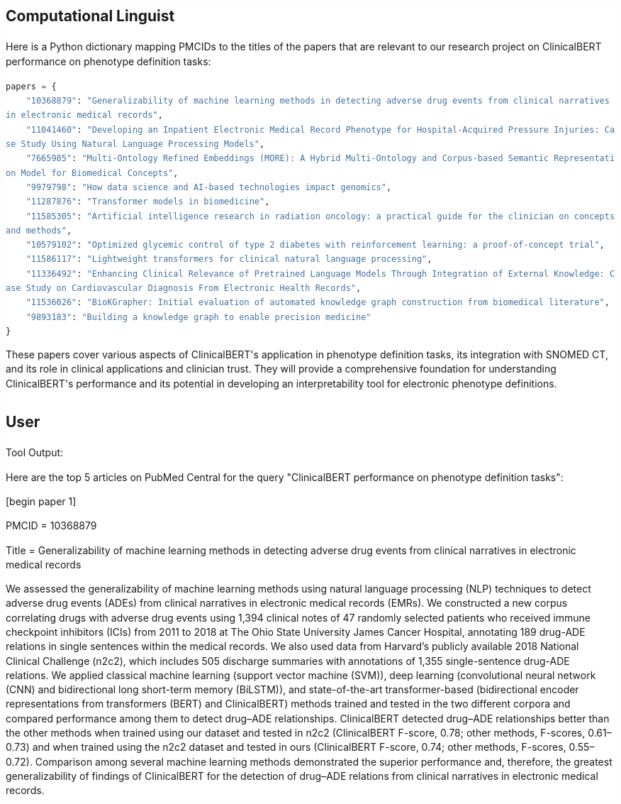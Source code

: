 ## Computational Linguist

Here is a Python dictionary mapping PMCIDs to the titles of the papers that are relevant to our research project on ClinicalBERT performance on phenotype definition tasks:

```python
papers = {
    "10368879": "Generalizability of machine learning methods in detecting adverse drug events from clinical narratives in electronic medical records",
    "11041460": "Developing an Inpatient Electronic Medical Record Phenotype for Hospital-Acquired Pressure Injuries: Case Study Using Natural Language Processing Models",
    "7665985": "Multi-Ontology Refined Embeddings (MORE): A Hybrid Multi-Ontology and Corpus-based Semantic Representation Model for Biomedical Concepts",
    "9979798": "How data science and AI-based technologies impact genomics",
    "11287876": "Transformer models in biomedicine",
    "11585305": "Artificial intelligence research in radiation oncology: a practical guide for the clinician on concepts and methods",
    "10579102": "Optimized glycemic control of type 2 diabetes with reinforcement learning: a proof-of-concept trial",
    "11586117": "Lightweight transformers for clinical natural language processing",
    "11336492": "Enhancing Clinical Relevance of Pretrained Language Models Through Integration of External Knowledge: Case Study on Cardiovascular Diagnosis From Electronic Health Records",
    "11536026": "BioKGrapher: Initial evaluation of automated knowledge graph construction from biomedical literature",
    "9893183": "Building a knowledge graph to enable precision medicine"
}
```

These papers cover various aspects of ClinicalBERT's application in phenotype definition tasks, its integration with SNOMED CT, and its role in clinical applications and clinician trust. They will provide a comprehensive foundation for understanding ClinicalBERT's performance and its potential in developing an interpretability tool for electronic phenotype definitions.

## User

Tool Output:

Here are the top 5 articles on PubMed Central for the query "ClinicalBERT performance on phenotype definition tasks":

[begin paper 1]

PMCID = 10368879

Title = Generalizability of machine learning methods in detecting adverse drug events from clinical narratives in electronic medical records

We assessed the generalizability of machine learning methods using natural language processing (NLP) techniques to detect adverse drug events (ADEs) from clinical narratives in electronic medical records (EMRs). We constructed a new corpus correlating drugs with adverse drug events using 1,394 clinical notes of 47 randomly selected patients who received immune checkpoint inhibitors (ICIs) from 2011 to 2018 at The Ohio State University James Cancer Hospital, annotating 189 drug-ADE relations in single sentences within the medical records. We also used data from Harvard’s publicly available 2018 National Clinical Challenge (n2c2), which includes 505 discharge summaries with annotations of 1,355 single-sentence drug-ADE relations. We applied classical machine learning (support vector machine (SVM)), deep learning (convolutional neural network (CNN) and bidirectional long short-term memory (BiLSTM)), and state-of-the-art transformer-based (bidirectional encoder representations from transformers (BERT) and ClinicalBERT) methods trained and tested in the two different corpora and compared performance among them to detect drug–ADE relationships. ClinicalBERT detected drug–ADE relationships better than the other methods when trained using our dataset and tested in n2c2 (ClinicalBERT F-score, 0.78; other methods, F-scores, 0.61–0.73) and when trained using the n2c2 dataset and tested in ours (ClinicalBERT F-score, 0.74; other methods, F-scores, 0.55–0.72). Comparison among several machine learning methods demonstrated the superior performance and, therefore, the greatest generalizability of findings of ClinicalBERT for the detection of drug–ADE relations from clinical narratives in electronic medical records. 
